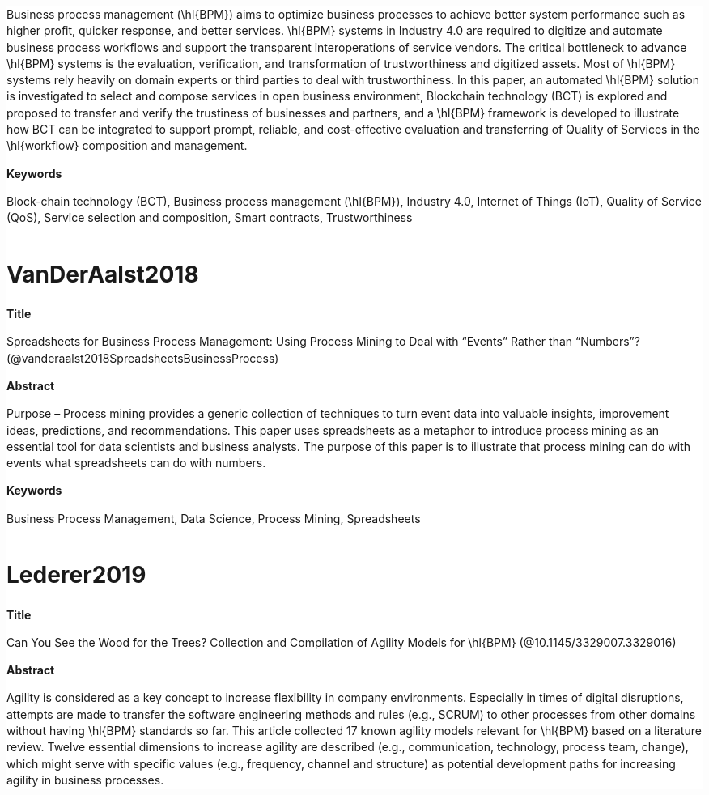 Business process management (\hl{BPM}) aims to optimize business processes to achieve better system performance such as higher profit, quicker response, and better services. \hl{BPM} systems in Industry 4.0 are required to digitize and automate business process workflows and support the transparent interoperations of service vendors. The critical bottleneck to advance \hl{BPM} systems is the evaluation, verification, and transformation of trustworthiness and digitized assets. Most of \hl{BPM} systems rely heavily on domain experts or third parties to deal with trustworthiness. In this paper, an automated \hl{BPM} solution is investigated to select and compose services in open business environment, Blockchain technology (BCT) is explored and proposed to transfer and verify the trustiness of businesses and partners, and a \hl{BPM} framework is developed to illustrate how BCT can be integrated to support prompt, reliable, and cost-effective evaluation and transferring of Quality of Services in the \hl{workflow} composition and management.

**Keywords**

Block-chain technology (BCT),  Business process management (\hl{BPM}),  Industry 4.0,  Internet of Things (IoT),  Quality of Service (QoS),  Service selection and composition,  Smart contracts,  Trustworthiness



# VanDerAalst2018

**Title**

Spreadsheets for Business Process Management: Using Process Mining to Deal with “Events” Rather than “Numbers”? (@vanderaalst2018SpreadsheetsBusinessProcess)

**Abstract**

Purpose – Process mining provides a generic collection of techniques to turn event data into valuable insights, improvement ideas, predictions, and recommendations. This paper uses spreadsheets as a metaphor to introduce process mining as an essential tool for data scientists and business analysts. The purpose of this paper is to illustrate that process mining can do with events what spreadsheets can do with numbers.

**Keywords**

Business Process Management,  Data Science,  Process Mining,  Spreadsheets



# Lederer2019

**Title**

Can You See the Wood for the Trees? Collection and Compilation of Agility Models for \hl{BPM} (@10.1145/3329007.3329016)

**Abstract**

Agility is considered as a key concept to increase flexibility in company environments. Especially in times of digital disruptions, attempts are made to transfer the software engineering methods and rules (e.g., SCRUM) to other processes from other domains without having \hl{BPM} standards so far. This article collected 17 known agility models relevant for \hl{BPM} based on a literature review. Twelve essential dimensions to increase agility are described (e.g., communication, technology, process team, change), which might serve with specific values (e.g., frequency, channel and structure) as potential development paths for increasing agility in business processes.
